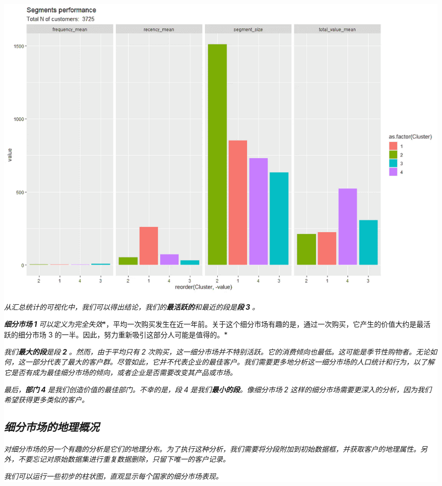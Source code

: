*![](img/2b5147ca998b2fdfcb00b01784f2190e.png)*

*从汇总统计的可视化中，我们可以得出结论，我们的**最活跃的**和最近的段是**段 3** 。*

***细分市场 1** 可以定义为完全**失效**，平均一次购买发生在近一年前。关于这个细分市场有趣的是，通过一次购买，它产生的价值大约是最活跃的细分市场 3 的一半。因此，努力重新吸引这部分人可能是值得的。*

*我们**最大的段**是段 **2** 。然而，由于平均只有 2 次购买，这一细分市场并不特别活跃。它的消费倾向也最低。这可能是季节性购物者。无论如何，这一部分代表了最大的客户群。尽管如此，它并不代表企业的最佳客户。我们需要更多地分析这一细分市场的人口统计和行为，以了解它是否有成为最佳细分市场的倾向，或者企业是否需要改变其产品或市场。*

*最后，**部门 4** 是我们创造价值的最佳部门。不幸的是，段 4 是我们**最小的段**。像细分市场 2 这样的细分市场需要更深入的分析，因为我们希望获得更多类似的客户。*

## *细分市场的地理概况*

*对细分市场的另一个有趣的分析是它们的地理分布。为了执行这种分析，我们需要将分段附加到初始数据框，并获取客户的地理属性。另外，不要忘记对原始数据集进行重复数据删除，只留下唯一的客户记录。*

*我们可以运行一些初步的柱状图，直观显示每个国家的细分市场表现。*
